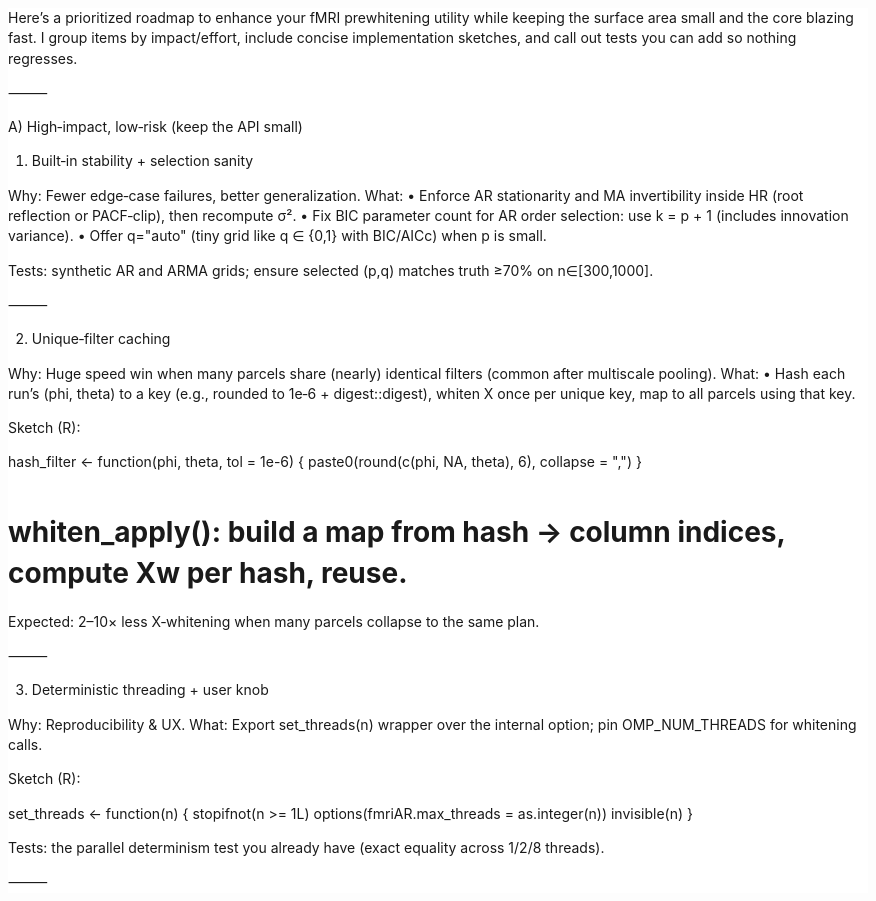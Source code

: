 Here’s a prioritized roadmap to enhance your fMRI prewhitening utility while keeping the surface area small and the core blazing fast. I group items by impact/effort, include concise implementation sketches, and call out tests you can add so nothing regresses.

⸻

A) High‑impact, low‑risk (keep the API small)

1) Built‑in stability + selection sanity

Why: Fewer edge‑case failures, better generalization.
What:
	•	Enforce AR stationarity and MA invertibility inside HR (root reflection or PACF‑clip), then recompute σ².
	•	Fix BIC parameter count for AR order selection: use k = p + 1 (includes innovation variance).
	•	Offer q="auto" (tiny grid like q ∈ {0,1} with BIC/AICc) when p is small.

Tests: synthetic AR and ARMA grids; ensure selected (p,q) matches truth ≥70% on n∈[300,1000].

⸻

2) Unique‑filter caching

Why: Huge speed win when many parcels share (nearly) identical filters (common after multiscale pooling).
What:
	•	Hash each run’s (phi, theta) to a key (e.g., rounded to 1e‑6 + digest::digest), whiten X once per unique key, map to all parcels using that key.

Sketch (R):

hash_filter <- function(phi, theta, tol = 1e-6) {
  paste0(round(c(phi, NA, theta), 6), collapse = ",")
}
# whiten_apply(): build a map from hash -> column indices, compute Xw per hash, reuse.

Expected: 2–10× less X‑whitening when many parcels collapse to the same plan.

⸻

3) Deterministic threading + user knob

Why: Reproducibility & UX.
What: Export set_threads(n) wrapper over the internal option; pin OMP_NUM_THREADS for whitening calls.

Sketch (R):

set_threads <- function(n) {
  stopifnot(n >= 1L)
  options(fmriAR.max_threads = as.integer(n))
  invisible(n)
}

Tests: the parallel determinism test you already have (exact equality across 1/2/8 threads).

⸻
